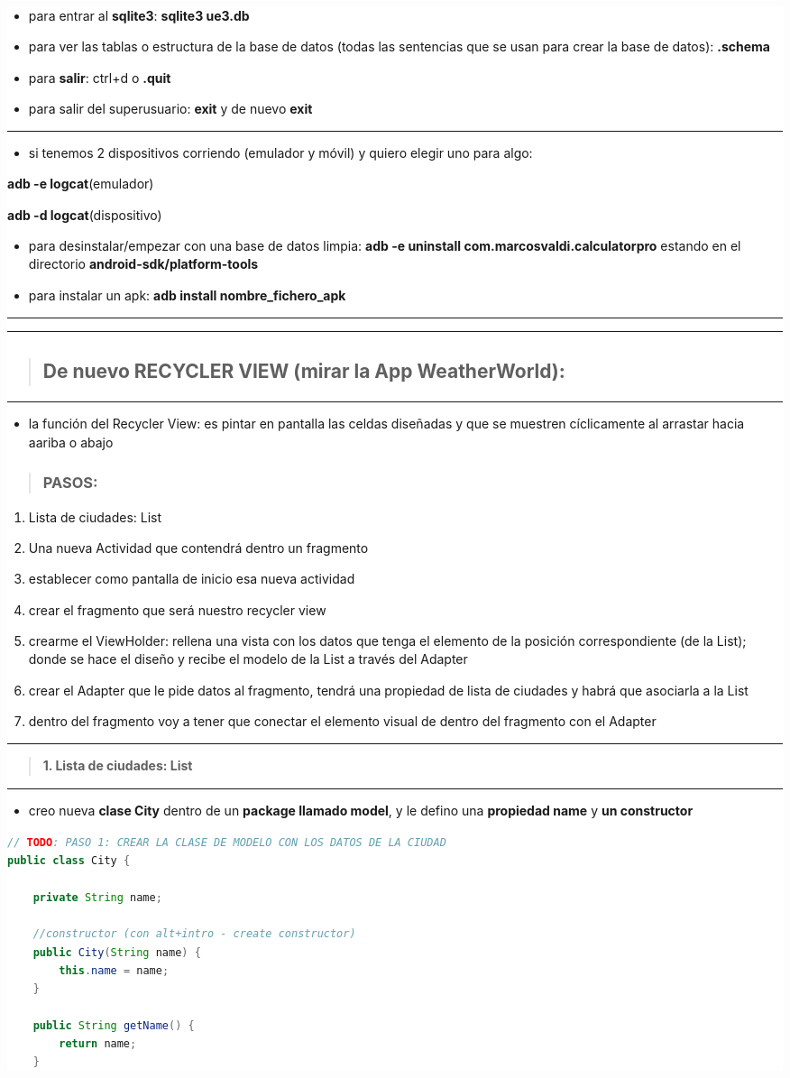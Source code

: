- para entrar al __sqlite3__: __sqlite3 ue3.db__

- para ver las tablas o estructura de la base de datos (todas las sentencias que se usan para crear la base de datos): __.schema__

- para __salir__: ctrl+d o __.quit__

- para salir del superusuario: __exit__ y de nuevo __exit__
---

- si tenemos 2 dispositivos corriendo (emulador y móvil) y quiero elegir uno para algo:

__adb -e logcat__(emulador)

__adb -d logcat__(dispositivo)


- para desinstalar/empezar con una base de datos limpia: __adb -e uninstall com.marcosvaldi.calculatorpro__ estando en el directorio __android-sdk/platform-tools__

- para instalar un apk: __adb install nombre_fichero_apk__

---
---
> ## De nuevo __RECYCLER VIEW__ (mirar la App WeatherWorld):
---

- la función del Recycler View: es pintar en pantalla las celdas diseñadas y que se muestren cíclicamente al arrastar hacia aariba o abajo

> ### __PASOS__:

1. Lista de ciudades: List<City>

2. Una nueva Actividad que contendrá dentro un fragmento

3. establecer como pantalla de inicio esa nueva actividad

4. crear el fragmento que será nuestro recycler view

5. crearme el ViewHolder: rellena una vista con los datos que tenga el elemento de la posición correspondiente (de la List<City>); donde se hace el diseño y recibe el modelo de la List<City> a través del Adapter

6. crear el Adapter que le pide datos al fragmento, tendrá una propiedad de lista de ciudades y habrá que asociarla a  la List<City>

7. dentro del fragmento voy a tener que conectar el elemento visual de dentro del fragmento con el Adapter


---
> __1. Lista de ciudades: List<City>__
---

- creo nueva __clase City__ dentro de un __package llamado model__, y le defino una __propiedad name__ y __un constructor__
```java
// TODO: PASO 1: CREAR LA CLASE DE MODELO CON LOS DATOS DE LA CIUDAD
public class City {

    private String name;

    //constructor (con alt+intro - create constructor)
    public City(String name) {
        this.name = name;
    }

    public String getName() {
        return name;
    }

```